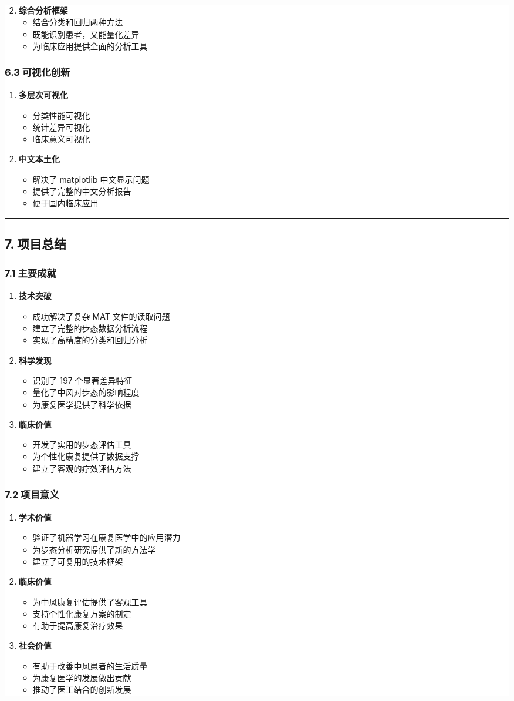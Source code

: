2. **综合分析框架**
   - 结合分类和回归两种方法
   - 既能识别患者，又能量化差异
   - 为临床应用提供全面的分析工具

### 6.3 可视化创新

1. **多层次可视化**

   - 分类性能可视化
   - 统计差异可视化
   - 临床意义可视化

2. **中文本土化**
   - 解决了 matplotlib 中文显示问题
   - 提供了完整的中文分析报告
   - 便于国内临床应用

---

## 7. 项目总结

### 7.1 主要成就

1. **技术突破**

   - 成功解决了复杂 MAT 文件的读取问题
   - 建立了完整的步态数据分析流程
   - 实现了高精度的分类和回归分析

2. **科学发现**

   - 识别了 197 个显著差异特征
   - 量化了中风对步态的影响程度
   - 为康复医学提供了科学依据

3. **临床价值**
   - 开发了实用的步态评估工具
   - 为个性化康复提供了数据支撑
   - 建立了客观的疗效评估方法

### 7.2 项目意义

1. **学术价值**

   - 验证了机器学习在康复医学中的应用潜力
   - 为步态分析研究提供了新的方法学
   - 建立了可复用的技术框架

2. **临床价值**

   - 为中风康复评估提供了客观工具
   - 支持个性化康复方案的制定
   - 有助于提高康复治疗效果

3. **社会价值**
   - 有助于改善中风患者的生活质量
   - 为康复医学的发展做出贡献
   - 推动了医工结合的创新发展
